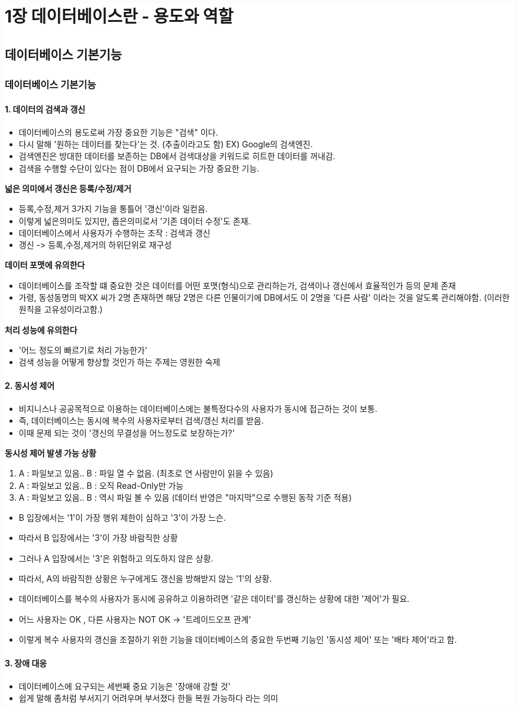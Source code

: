 # 1장 데이터베이스란 - 용도와 역할

## 데이터베이스 기본기능

### 데이터베이스 기본기능

#### 1. 데이터의 검색과 갱신

- 데이터베이스의 용도로써 가장 중요한 기능은 "검색" 이다.
- 다시 말해 '원하는 데이터를 찾는다'는 것. (추출이라고도 함) EX) Google의 검색엔진.
- 검색엔진은 방대한 데이터를 보존하는 DB에서 검색대상을 키워드로 히트한 데이터를 꺼내감.
- 검색을 수행할 수단이 있다는 점이 DB에서 요구되는 가장 중요한 기능.

<b> 넓은 의미에서 갱신은 등록/수정/제거 </b>

- 등록,수정,제거 3가지 기능을 통틀어 '갱신'이라 일컫음.
- 이렇게 넓은의미도 있지만, 좁은의미로서 '기존 데이터 수정'도 존재.
- 데이터베이스에서 사용자가 수행하는 조작 : 검색과 갱신
- 갱신 -> 등록,수정,제거의 하위단위로 재구성

<b> 데이터 포맷에 유의한다 </b>

- 데이터베이스를 조작할 떄 중요한 것은 데이터를 어떤 포맷(형식)으로 관리하는가, 검색이나 갱신에서 효율적인가 등의 문제 존재
- 가령, 동성동명의 박XX 씨가 2명 존재하면 해당 2명은 다른 인물이기에 DB에서도 이 2명을 '다른 사람' 이라는 것을 알도록 관리해야함. (이러한 원칙을 고유성이라고함.)

<b> 처리 성능에 유의한다 </b>

- '어느 정도의 빠르기로 처리 가능한가'
- 검색 성능을 어떻게 향상할 것인가 하는 주제는 영원한 숙제

#### 2. 동시성 제어

- 비지니스나 공공목적으로 이용하는 데이터베이스에는 불특정다수의 사용자가 동시에 접근하는 것이 보통.
- 즉, 데이터베이스는 동시에 복수의 사용자로부터 검색/갱신 처리를 받음.
- 이때 문제 되는 것이 '갱신의 무결성을 어느정도로 보장하는가?'

<b> 동시성 제어 발생 가능 상황 </b>

1. A : 파일보고 있음.. B : 파일 열 수 없음. (최초로 연 사람만이 읽을 수 있음)
2. A : 파일보고 있음.. B : 오직 Read-Only만 가능
3. A : 파일보고 있음.. B : 역시 파일 볼 수 있음 (데이터 반영은 "마지막"으로 수행된 동작 기준 적용)

- B 입장에서는 '1'이 가장 행위 제한이 심하고 '3'이 가장 느슨.
- 따라서 B 입장에서는 '3'이 가장 바람직한 상황

- 그러나 A 입장에서는 '3'은 위험하고 의도하지 않은 상황.
- 따라서, A의 바람직한 상황은 누구에게도 갱신을 방해받지 않는 '1'의 상황.

- 데이터베이스를 복수의 사용자가 동시에 공유하고 이용하려면 '같은 데이터'를 갱신하는 상황에 대한 '제어'가 필요.
- 어느 사용자는 OK , 다른 사용자는 NOT OK -> '트레이드오프 관계'
- 이렇게 복수 사용자의 갱신을 조절하기 위한 기능을 데이터베이스의 중요한 두번째 기능인 '동시성 제어' 또는 '배타 제어'라고 함.

#### 3. 장애 대응

- 데이터베이스에 요구되는 세번째 중요 기능은 '장애애 강할 것'
- 쉽게 말해 좀처럼 부서지기 어려우며 부서졌다 한들 복원 가능하다 라는 의미
